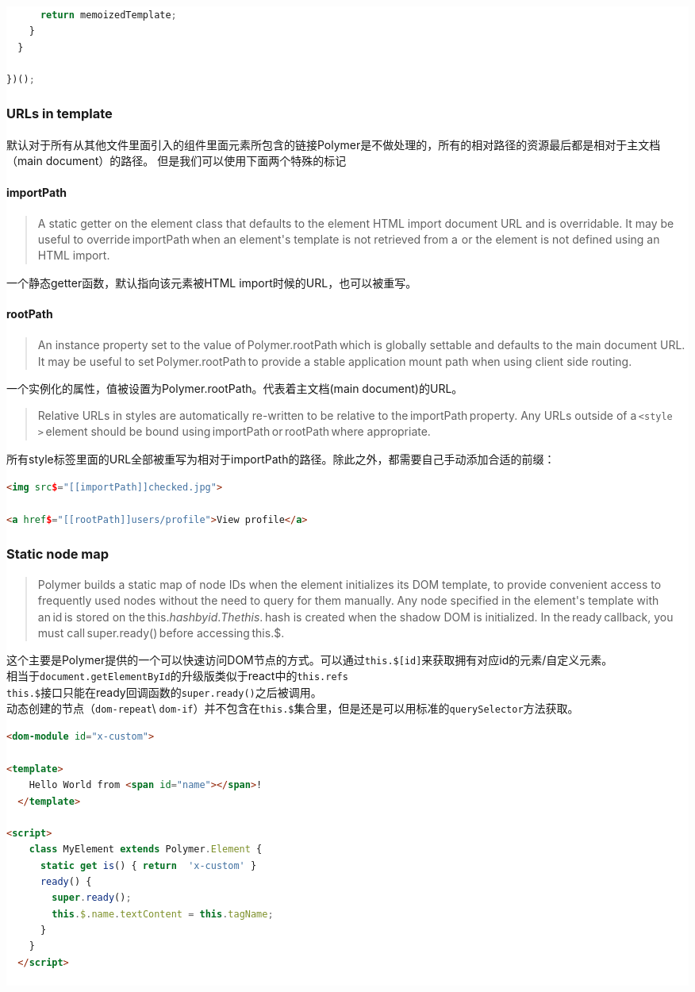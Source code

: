```javascript
      return memoizedTemplate; 
    } 
  } 
 
})(); 
```  
### URLs in template
默认对于所有从其他文件里面引入的组件里面元素所包含的链接Polymer是不做处理的，所有的相对路径的资源最后都是相对于主文档（main document）的路径。 
但是我们可以使用下面两个特殊的标记

#### importPath 
>A static getter on the element class that defaults to the element HTML import document URL and is overridable. It may be useful to override importPath when an element's template is not retrieved from a <dom-module> or the element is not defined using an HTML import. 
 

一个静态getter函数，默认指向该元素被HTML import时候的URL，也可以被重写。 

#### rootPath
>An instance property set to the value of Polymer.rootPath which is globally settable and defaults to the main document URL. It may be useful to set Polymer.rootPath to provide a stable application mount path when using client side routing.

一个实例化的属性，值被设置为Polymer.rootPath。代表着主文档(main document)的URL。 

>Relative URLs in styles are automatically re-written to be relative to the importPath property. Any URLs outside of a `<style>` element should be bound using importPath or rootPath where appropriate.
 
所有style标签里面的URL全部被重写为相对于importPath的路径。除此之外，都需要自己手动添加合适的前缀： 
```html
<img src$="[[importPath]]checked.jpg"> 
 
<a href$="[[rootPath]]users/profile">View profile</a>
```

### Static node map 
>Polymer builds a static map of node IDs when the element initializes its DOM template, to provide convenient access to frequently used nodes without the need to query for them manually. Any node specified in the element's template with an id is stored on the this.$ hash by id. 
 The this.$ hash is created when the shadow DOM is initialized. In the ready callback, you must call super.ready() before accessing this.$. 
 
这个主要是Polymer提供的一个可以快速访问DOM节点的方式。可以通过`this.$[id]`来获取拥有对应id的元素/自定义元素。  
相当于`document.getElementById`的升级版类似于react中的`this.refs`   
`this.$`接口只能在ready回调函数的`super.ready()`之后被调用。   
动态创建的节点（`dom-repeat`\ `dom-if`）并不包含在`this.$`集合里，但是还是可以用标准的`querySelector`方法获取。    


```html
<dom-module id="x-custom"> 
 
<template> 
    Hello World from <span id="name"></span>! 
  </template> 
 
<script> 
    class MyElement extends Polymer.Element { 
      static get is() { return  'x-custom' } 
      ready() { 
        super.ready(); 
        this.$.name.textContent = this.tagName; 
      } 
    } 
  </script> 
 
```